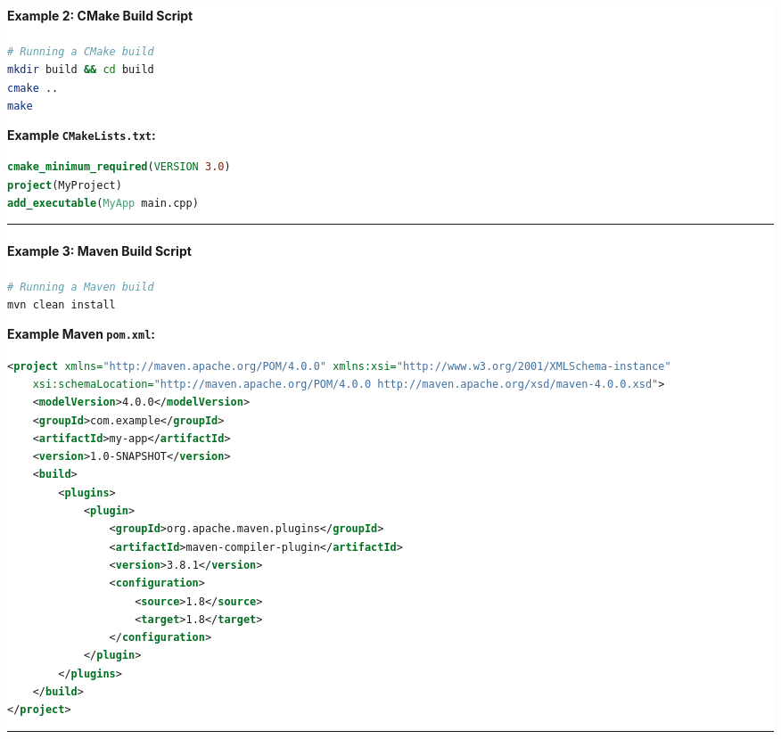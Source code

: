 
#### Example 2: CMake Build Script

```bash
# Running a CMake build
mkdir build && cd build
cmake ..
make
```

**Example `CMakeLists.txt`:**

```cmake
cmake_minimum_required(VERSION 3.0)
project(MyProject)
add_executable(MyApp main.cpp)
```

---

#### Example 3: Maven Build Script

```bash
# Running a Maven build
mvn clean install
```

**Example Maven `pom.xml`:**

```xml
<project xmlns="http://maven.apache.org/POM/4.0.0" xmlns:xsi="http://www.w3.org/2001/XMLSchema-instance"
    xsi:schemaLocation="http://maven.apache.org/POM/4.0.0 http://maven.apache.org/xsd/maven-4.0.0.xsd">
    <modelVersion>4.0.0</modelVersion>
    <groupId>com.example</groupId>
    <artifactId>my-app</artifactId>
    <version>1.0-SNAPSHOT</version>
    <build>
        <plugins>
            <plugin>
                <groupId>org.apache.maven.plugins</groupId>
                <artifactId>maven-compiler-plugin</artifactId>
                <version>3.8.1</version>
                <configuration>
                    <source>1.8</source>
                    <target>1.8</target>
                </configuration>
            </plugin>
        </plugins>
    </build>
</project>
```

---
